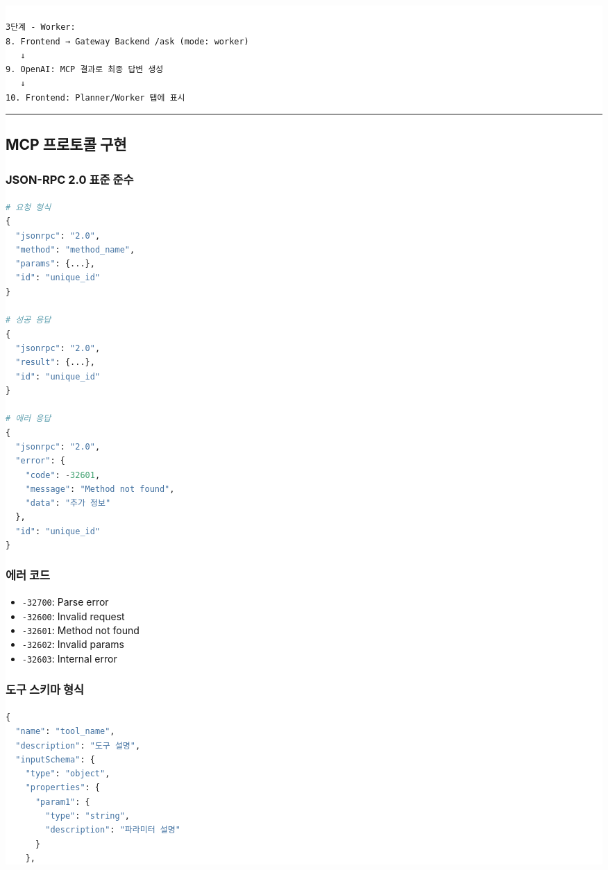 ```

3단계 - Worker:
8. Frontend → Gateway Backend /ask (mode: worker)
   ↓
9. OpenAI: MCP 결과로 최종 답변 생성
   ↓
10. Frontend: Planner/Worker 탭에 표시
```

---

## MCP 프로토콜 구현

### JSON-RPC 2.0 표준 준수
```python
# 요청 형식
{
  "jsonrpc": "2.0",
  "method": "method_name",
  "params": {...},
  "id": "unique_id"
}

# 성공 응답
{
  "jsonrpc": "2.0",
  "result": {...},
  "id": "unique_id"
}

# 에러 응답
{
  "jsonrpc": "2.0",
  "error": {
    "code": -32601,
    "message": "Method not found",
    "data": "추가 정보"
  },
  "id": "unique_id"
}
```

### 에러 코드
- `-32700`: Parse error
- `-32600`: Invalid request
- `-32601`: Method not found
- `-32602`: Invalid params
- `-32603`: Internal error

### 도구 스키마 형식
```python
{
  "name": "tool_name",
  "description": "도구 설명",
  "inputSchema": {
    "type": "object",
    "properties": {
      "param1": {
        "type": "string",
        "description": "파라미터 설명"
      }
    },
```